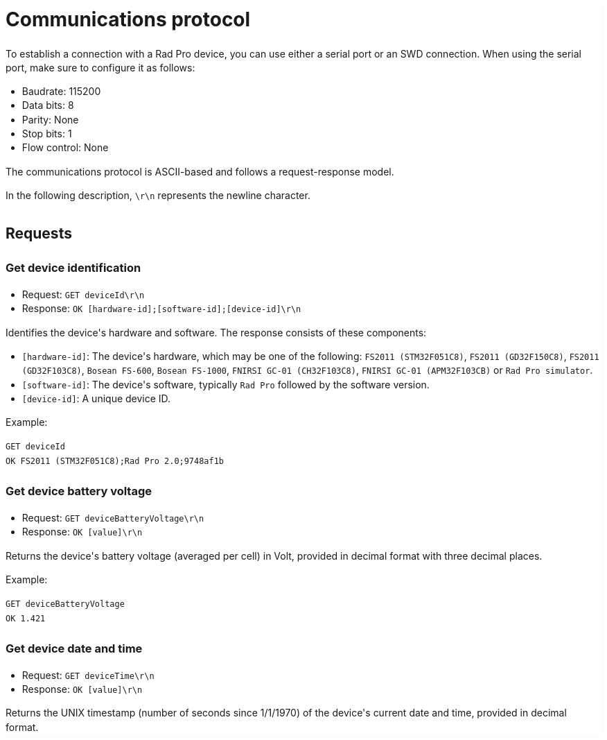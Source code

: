 # Communications protocol

To establish a connection with a Rad Pro device, you can use either a serial port or an SWD connection. When using the serial port, make sure to configure it as follows:

* Baudrate: 115200
* Data bits: 8
* Parity: None
* Stop bits: 1
* Flow control: None

The communications protocol is ASCII-based and follows a request-response model.

In the following description, `\r\n` represents the newline character.

## Requests

### Get device identification

* Request: `GET deviceId\r\n`
* Response: `OK [hardware-id];[software-id];[device-id]\r\n`

Identifies the device's hardware and software. The response consists of these components:

* `[hardware-id]`: The device's hardware, which may be one of the following: `FS2011 (STM32F051C8)`, `FS2011 (GD32F150C8)`, `FS2011 (GD32F103C8)`, `Bosean FS-600`, `Bosean FS-1000`, `FNIRSI GC-01 (CH32F103C8)`, `FNIRSI GC-01 (APM32F103CB)` or `Rad Pro simulator`.
* `[software-id]`: The device's software, typically `Rad Pro` followed by the software version.
* `[device-id]`: A unique device ID.

Example:

    GET deviceId
    OK FS2011 (STM32F051C8);Rad Pro 2.0;9748af1b

### Get device battery voltage

* Request: `GET deviceBatteryVoltage\r\n`
* Response: `OK [value]\r\n`

Returns the device's battery voltage (averaged per cell) in Volt, provided in decimal format with three decimal places.

Example:

    GET deviceBatteryVoltage
    OK 1.421

### Get device date and time

* Request: `GET deviceTime\r\n`
* Response: `OK [value]\r\n`

Returns the UNIX timestamp (number of seconds since 1/1/1970) of the device's current date and time, provided in decimal format.
